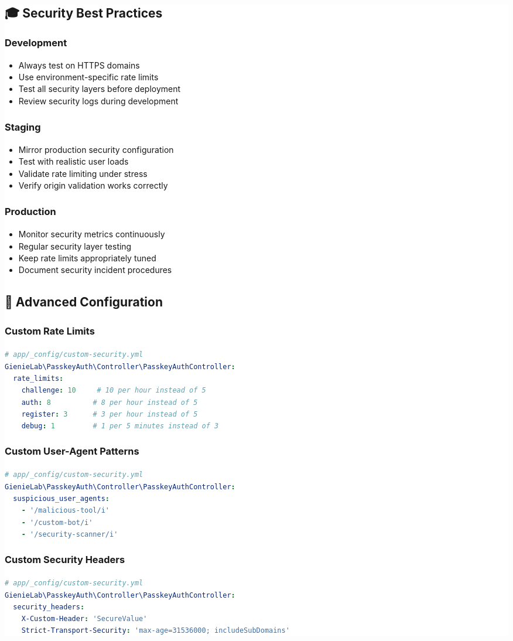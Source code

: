 ## 🎓 Security Best Practices

### Development
- Always test on HTTPS domains
- Use environment-specific rate limits
- Test all security layers before deployment
- Review security logs during development

### Staging
- Mirror production security configuration
- Test with realistic user loads
- Validate rate limiting under stress
- Verify origin validation works correctly

### Production
- Monitor security metrics continuously
- Regular security layer testing
- Keep rate limits appropriately tuned
- Document security incident procedures

## 🔧 Advanced Configuration

### Custom Rate Limits

```yaml
# app/_config/custom-security.yml
GienieLab\PasskeyAuth\Controller\PasskeyAuthController:
  rate_limits:
    challenge: 10     # 10 per hour instead of 5
    auth: 8          # 8 per hour instead of 5
    register: 3      # 3 per hour instead of 5
    debug: 1         # 1 per 5 minutes instead of 3
```

### Custom User-Agent Patterns

```yaml
# app/_config/custom-security.yml
GienieLab\PasskeyAuth\Controller\PasskeyAuthController:
  suspicious_user_agents:
    - '/malicious-tool/i'
    - '/custom-bot/i'
    - '/security-scanner/i'
```

### Custom Security Headers

```yaml
# app/_config/custom-security.yml
GienieLab\PasskeyAuth\Controller\PasskeyAuthController:
  security_headers:
    X-Custom-Header: 'SecureValue'
    Strict-Transport-Security: 'max-age=31536000; includeSubDomains'
```
